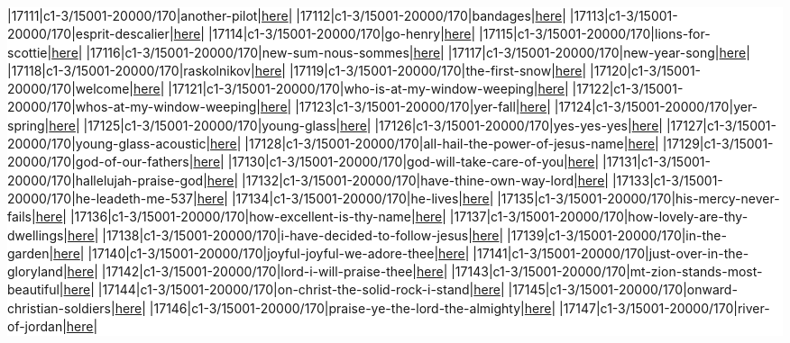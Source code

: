 |17111|c1-3/15001-20000/170|another-pilot|[here](https://cdn.jsdelivr.net/gh/guitarchord/c1-3/15001-20000/170/another-pilot.webp)|
|17112|c1-3/15001-20000/170|bandages|[here](https://cdn.jsdelivr.net/gh/guitarchord/c1-3/15001-20000/170/bandages.webp)|
|17113|c1-3/15001-20000/170|esprit-descalier|[here](https://cdn.jsdelivr.net/gh/guitarchord/c1-3/15001-20000/170/esprit-descalier.webp)|
|17114|c1-3/15001-20000/170|go-henry|[here](https://cdn.jsdelivr.net/gh/guitarchord/c1-3/15001-20000/170/go-henry.webp)|
|17115|c1-3/15001-20000/170|lions-for-scottie|[here](https://cdn.jsdelivr.net/gh/guitarchord/c1-3/15001-20000/170/lions-for-scottie.webp)|
|17116|c1-3/15001-20000/170|new-sum-nous-sommes|[here](https://cdn.jsdelivr.net/gh/guitarchord/c1-3/15001-20000/170/new-sum-nous-sommes.webp)|
|17117|c1-3/15001-20000/170|new-year-song|[here](https://cdn.jsdelivr.net/gh/guitarchord/c1-3/15001-20000/170/new-year-song.webp)|
|17118|c1-3/15001-20000/170|raskolnikov|[here](https://cdn.jsdelivr.net/gh/guitarchord/c1-3/15001-20000/170/raskolnikov.webp)|
|17119|c1-3/15001-20000/170|the-first-snow|[here](https://cdn.jsdelivr.net/gh/guitarchord/c1-3/15001-20000/170/the-first-snow.webp)|
|17120|c1-3/15001-20000/170|welcome|[here](https://cdn.jsdelivr.net/gh/guitarchord/c1-3/15001-20000/170/welcome.webp)|
|17121|c1-3/15001-20000/170|who-is-at-my-window-weeping|[here](https://cdn.jsdelivr.net/gh/guitarchord/c1-3/15001-20000/170/who-is-at-my-window-weeping.webp)|
|17122|c1-3/15001-20000/170|whos-at-my-window-weeping|[here](https://cdn.jsdelivr.net/gh/guitarchord/c1-3/15001-20000/170/whos-at-my-window-weeping.webp)|
|17123|c1-3/15001-20000/170|yer-fall|[here](https://cdn.jsdelivr.net/gh/guitarchord/c1-3/15001-20000/170/yer-fall.webp)|
|17124|c1-3/15001-20000/170|yer-spring|[here](https://cdn.jsdelivr.net/gh/guitarchord/c1-3/15001-20000/170/yer-spring.webp)|
|17125|c1-3/15001-20000/170|young-glass|[here](https://cdn.jsdelivr.net/gh/guitarchord/c1-3/15001-20000/170/young-glass.webp)|
|17126|c1-3/15001-20000/170|yes-yes-yes|[here](https://cdn.jsdelivr.net/gh/guitarchord/c1-3/15001-20000/170/yes-yes-yes.webp)|
|17127|c1-3/15001-20000/170|young-glass-acoustic|[here](https://cdn.jsdelivr.net/gh/guitarchord/c1-3/15001-20000/170/young-glass-acoustic.webp)|
|17128|c1-3/15001-20000/170|all-hail-the-power-of-jesus-name|[here](https://cdn.jsdelivr.net/gh/guitarchord/c1-3/15001-20000/170/all-hail-the-power-of-jesus-name.webp)|
|17129|c1-3/15001-20000/170|god-of-our-fathers|[here](https://cdn.jsdelivr.net/gh/guitarchord/c1-3/15001-20000/170/god-of-our-fathers.webp)|
|17130|c1-3/15001-20000/170|god-will-take-care-of-you|[here](https://cdn.jsdelivr.net/gh/guitarchord/c1-3/15001-20000/170/god-will-take-care-of-you.webp)|
|17131|c1-3/15001-20000/170|hallelujah-praise-god|[here](https://cdn.jsdelivr.net/gh/guitarchord/c1-3/15001-20000/170/hallelujah-praise-god.webp)|
|17132|c1-3/15001-20000/170|have-thine-own-way-lord|[here](https://cdn.jsdelivr.net/gh/guitarchord/c1-3/15001-20000/170/have-thine-own-way-lord.webp)|
|17133|c1-3/15001-20000/170|he-leadeth-me-537|[here](https://cdn.jsdelivr.net/gh/guitarchord/c1-3/15001-20000/170/he-leadeth-me-537.webp)|
|17134|c1-3/15001-20000/170|he-lives|[here](https://cdn.jsdelivr.net/gh/guitarchord/c1-3/15001-20000/170/he-lives.webp)|
|17135|c1-3/15001-20000/170|his-mercy-never-fails|[here](https://cdn.jsdelivr.net/gh/guitarchord/c1-3/15001-20000/170/his-mercy-never-fails.webp)|
|17136|c1-3/15001-20000/170|how-excellent-is-thy-name|[here](https://cdn.jsdelivr.net/gh/guitarchord/c1-3/15001-20000/170/how-excellent-is-thy-name.webp)|
|17137|c1-3/15001-20000/170|how-lovely-are-thy-dwellings|[here](https://cdn.jsdelivr.net/gh/guitarchord/c1-3/15001-20000/170/how-lovely-are-thy-dwellings.webp)|
|17138|c1-3/15001-20000/170|i-have-decided-to-follow-jesus|[here](https://cdn.jsdelivr.net/gh/guitarchord/c1-3/15001-20000/170/i-have-decided-to-follow-jesus.webp)|
|17139|c1-3/15001-20000/170|in-the-garden|[here](https://cdn.jsdelivr.net/gh/guitarchord/c1-3/15001-20000/170/in-the-garden.webp)|
|17140|c1-3/15001-20000/170|joyful-joyful-we-adore-thee|[here](https://cdn.jsdelivr.net/gh/guitarchord/c1-3/15001-20000/170/joyful-joyful-we-adore-thee.webp)|
|17141|c1-3/15001-20000/170|just-over-in-the-gloryland|[here](https://cdn.jsdelivr.net/gh/guitarchord/c1-3/15001-20000/170/just-over-in-the-gloryland.webp)|
|17142|c1-3/15001-20000/170|lord-i-will-praise-thee|[here](https://cdn.jsdelivr.net/gh/guitarchord/c1-3/15001-20000/170/lord-i-will-praise-thee.webp)|
|17143|c1-3/15001-20000/170|mt-zion-stands-most-beautiful|[here](https://cdn.jsdelivr.net/gh/guitarchord/c1-3/15001-20000/170/mt-zion-stands-most-beautiful.webp)|
|17144|c1-3/15001-20000/170|on-christ-the-solid-rock-i-stand|[here](https://cdn.jsdelivr.net/gh/guitarchord/c1-3/15001-20000/170/on-christ-the-solid-rock-i-stand.webp)|
|17145|c1-3/15001-20000/170|onward-christian-soldiers|[here](https://cdn.jsdelivr.net/gh/guitarchord/c1-3/15001-20000/170/onward-christian-soldiers.webp)|
|17146|c1-3/15001-20000/170|praise-ye-the-lord-the-almighty|[here](https://cdn.jsdelivr.net/gh/guitarchord/c1-3/15001-20000/170/praise-ye-the-lord-the-almighty.webp)|
|17147|c1-3/15001-20000/170|river-of-jordan|[here](https://cdn.jsdelivr.net/gh/guitarchord/c1-3/15001-20000/170/river-of-jordan.webp)|